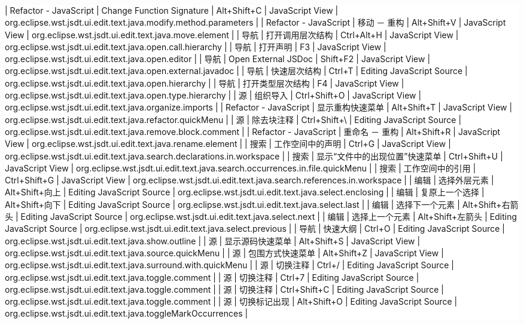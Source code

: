 | Refactor - JavaScript       | Change Function Signature              | Alt+Shift+C                | JavaScript View                    | org.eclipse.wst.jsdt.ui.edit.text.java.modify.method.parameters                                       |
| Refactor - JavaScript       | 移动 － 重构                           | Alt+Shift+V                | JavaScript View                    | org.eclipse.wst.jsdt.ui.edit.text.java.move.element                                                   |
| 导航                        | 打开调用层次结构                       | Ctrl+Alt+H                 | JavaScript View                    | org.eclipse.wst.jsdt.ui.edit.text.java.open.call.hierarchy                                            |
| 导航                        | 打开声明                               | F3                         | JavaScript View                    | org.eclipse.wst.jsdt.ui.edit.text.java.open.editor                                                    |
| 导航                        | Open External JSDoc                    | Shift+F2                   | JavaScript View                    | org.eclipse.wst.jsdt.ui.edit.text.java.open.external.javadoc                                          |
| 导航                        | 快速层次结构                           | Ctrl+T                     | Editing JavaScript Source          | org.eclipse.wst.jsdt.ui.edit.text.java.open.hierarchy                                                 |
| 导航                        | 打开类型层次结构                       | F4                         | JavaScript View                    | org.eclipse.wst.jsdt.ui.edit.text.java.open.type.hierarchy                                            |
| 源                          | 组织导入                               | Ctrl+Shift+O               | JavaScript View                    | org.eclipse.wst.jsdt.ui.edit.text.java.organize.imports                                               |
| Refactor - JavaScript       | 显示重构快速菜单                       | Alt+Shift+T                | JavaScript View                    | org.eclipse.wst.jsdt.ui.edit.text.java.refactor.quickMenu                                             |
| 源                          | 除去块注释                             | Ctrl+Shift+\               | Editing JavaScript Source          | org.eclipse.wst.jsdt.ui.edit.text.java.remove.block.comment                                           |
| Refactor - JavaScript       | 重命名 － 重构                         | Alt+Shift+R                | JavaScript View                    | org.eclipse.wst.jsdt.ui.edit.text.java.rename.element                                                 |
| 搜索                        | 工作空间中的声明                       | Ctrl+G                     | JavaScript View                    | org.eclipse.wst.jsdt.ui.edit.text.java.search.declarations.in.workspace                               |
| 搜索                        | 显示“文件中的出现位置”快速菜单         | Ctrl+Shift+U               | JavaScript View                    | org.eclipse.wst.jsdt.ui.edit.text.java.search.occurrences.in.file.quickMenu                           |
| 搜索                        | 工作空间中的引用                       | Ctrl+Shift+G               | JavaScript View                    | org.eclipse.wst.jsdt.ui.edit.text.java.search.references.in.workspace                                 |
| 编辑                        | 选择外层元素                           | Alt+Shift+向上             | Editing JavaScript Source          | org.eclipse.wst.jsdt.ui.edit.text.java.select.enclosing                                               |
| 编辑                        | 复原上一个选择                         | Alt+Shift+向下             | Editing JavaScript Source          | org.eclipse.wst.jsdt.ui.edit.text.java.select.last                                                    |
| 编辑                        | 选择下一个元素                         | Alt+Shift+右箭头           | Editing JavaScript Source          | org.eclipse.wst.jsdt.ui.edit.text.java.select.next                                                    |
| 编辑                        | 选择上一个元素                         | Alt+Shift+左箭头           | Editing JavaScript Source          | org.eclipse.wst.jsdt.ui.edit.text.java.select.previous                                                |
| 导航                        | 快速大纲                               | Ctrl+O                     | Editing JavaScript Source          | org.eclipse.wst.jsdt.ui.edit.text.java.show.outline                                                   |
| 源                          | 显示源码快速菜单                       | Alt+Shift+S                | JavaScript View                    | org.eclipse.wst.jsdt.ui.edit.text.java.source.quickMenu                                               |
| 源                          | 包围方式快速菜单                       | Alt+Shift+Z                | JavaScript View                    | org.eclipse.wst.jsdt.ui.edit.text.java.surround.with.quickMenu                                        |
| 源                          | 切换注释                               | Ctrl+/                     | Editing JavaScript Source          | org.eclipse.wst.jsdt.ui.edit.text.java.toggle.comment                                                 |
| 源                          | 切换注释                               | Ctrl+7                     | Editing JavaScript Source          | org.eclipse.wst.jsdt.ui.edit.text.java.toggle.comment                                                 |
| 源                          | 切换注释                               | Ctrl+Shift+C               | Editing JavaScript Source          | org.eclipse.wst.jsdt.ui.edit.text.java.toggle.comment                                                 |
| 源                          | 切换标记出现                           | Alt+Shift+O                | Editing JavaScript Source          | org.eclipse.wst.jsdt.ui.edit.text.java.toggleMarkOccurrences                                          |